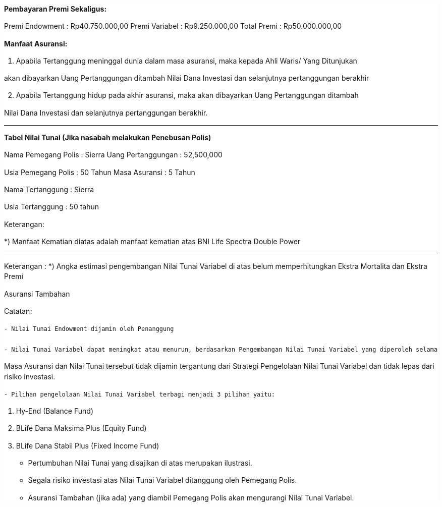 **Pembayaran Premi Sekaligus:**

Premi Endowment : Rp40.750.000,00
Premi Variabel : Rp9.250.000,00
Total Premi : Rp50.000.000,00

**Manfaat Asuransi:**

1. Apabila Tertanggung meninggal dunia dalam masa asuransi, maka kepada Ahli Waris/ Yang Ditunjukan

akan dibayarkan Uang Pertanggungan ditambah Nilai Dana Investasi dan selanjutnya pertanggungan
berakhir

2. Apabila Tertanggung hidup pada akhir asuransi, maka akan dibayarkan Uang Pertanggungan ditambah

Nilai Dana Investasi dan selanjutnya pertanggungan berakhir.

---

**Tabel Nilai Tunai (Jika nasabah melakukan Penebusan Polis)**

Nama Pemegang Polis : Sierra Uang Pertanggungan : 52,500,000

Usia Pemegang Polis : 50 Tahun Masa Asuransi : 5 Tahun

Nama Tertanggung : Sierra

Usia Tertanggung : 50 tahun

Keterangan:

\*) Manfaat Kematian diatas adalah manfaat kematian atas BNI Life Spectra Double Power

---

Keterangan : \*) Angka estimasi pengembangan Nilai Tunai Variabel di atas belum memperhitungkan Ekstra Mortalita dan Ekstra Premi

Asuransi Tambahan

Catatan:

    - Nilai Tunai Endowment dijamin oleh Penanggung

    - Nilai Tunai Variabel dapat meningkat atau menurun, berdasarkan Pengembangan Nilai Tunai Variabel yang diperoleh selama

Masa Asuransi dan Nilai Tunai tersebut tidak dijamin tergantung dari Strategi Pengelolaan Nilai Tunai Variabel dan tidak
lepas dari risiko investasi.

    - Pilihan pengelolaan Nilai Tunai Variabel terbagi menjadi 3 pilihan yaitu:

1. Hy-End (Balance Fund)
2. BLife Dana Maksima Plus (Equity Fund)
3. BLife Dana Stabil Plus (Fixed Income Fund)

   - Pertumbuhan Nilai Tunai yang disajikan di atas merupakan ilustrasi.

   - Segala risiko investasi atas Nilai Tunai Variabel ditanggung oleh Pemegang Polis.

   - Asuransi Tambahan (jika ada) yang diambil Pemegang Polis akan mengurangi Nilai Tunai Variabel.
